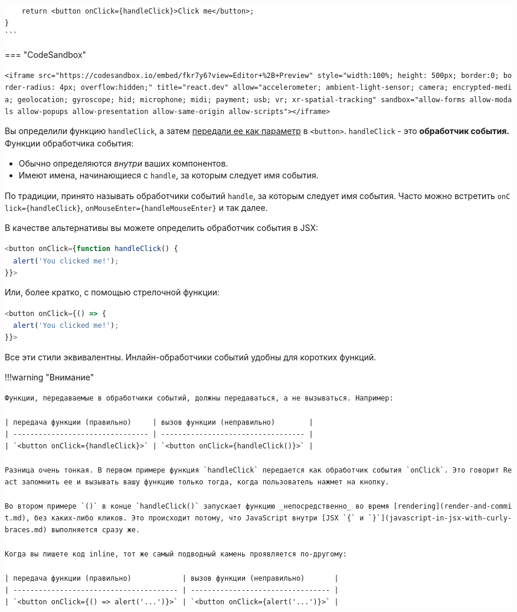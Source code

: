     	return <button onClick={handleClick}>Click me</button>;
    }
    ```

=== "CodeSandbox"

    <iframe src="https://codesandbox.io/embed/fkr7y6?view=Editor+%2B+Preview" style="width:100%; height: 500px; border:0; border-radius: 4px; overflow:hidden;" title="react.dev" allow="accelerometer; ambient-light-sensor; camera; encrypted-media; geolocation; gyroscope; hid; microphone; midi; payment; usb; vr; xr-spatial-tracking" sandbox="allow-forms allow-modals allow-popups allow-presentation allow-same-origin allow-scripts"></iframe>

Вы определили функцию `handleClick`, а затем [передали ее как параметр](passing-props-to-a-component.md) в `<button>`. `handleClick` - это **обработчик события.** Функции обработчика события:

-   Обычно определяются _внутри_ ваших компонентов.
-   Имеют имена, начинающиеся с `handle`, за которым следует имя события.

По традиции, принято называть обработчики событий `handle`, за которым следует имя события. Часто можно встретить `onClick={handleClick}`, `onMouseEnter={handleMouseEnter}` и так далее.

В качестве альтернативы вы можете определить обработчик события в JSX:

```js
<button onClick={function handleClick() {
  alert('You clicked me!');
}}>
```

Или, более кратко, с помощью стрелочной функции:

```js
<button onClick={() => {
  alert('You clicked me!');
}}>
```

Все эти стили эквивалентны. Инлайн-обработчики событий удобны для коротких функций.

!!!warning "Внимание"

    Функции, передаваемые в обработчики событий, должны передаваться, а не вызываться. Например:

    | передача функции (правильно)     | вызов функции (неправильно)        |
    | -------------------------------- | ---------------------------------- |
    | `<button onClick={handleClick}>` | `<button onClick={handleClick()}>` |

    Разница очень тонкая. В первом примере функция `handleClick` передается как обработчик события `onClick`. Это говорит React запомнить ее и вызывать вашу функцию только тогда, когда пользователь нажмет на кнопку.

    Во втором примере `()` в конце `handleClick()` запускает функцию _непосредственно_ во время [rendering](render-and-commit.md), без каких-либо кликов. Это происходит потому, что JavaScript внутри [JSX `{` и `}`](javascript-in-jsx-with-curly-braces.md) выполняется сразу же.

    Когда вы пишете код inline, тот же самый подводный камень проявляется по-другому:

    | передача функции (правильно)            | вызов функции (неправильно)       |
    | --------------------------------------- | --------------------------------- |
    | `<button onClick={() => alert('...')}>` | `<button onClick={alert('...')}>` |
